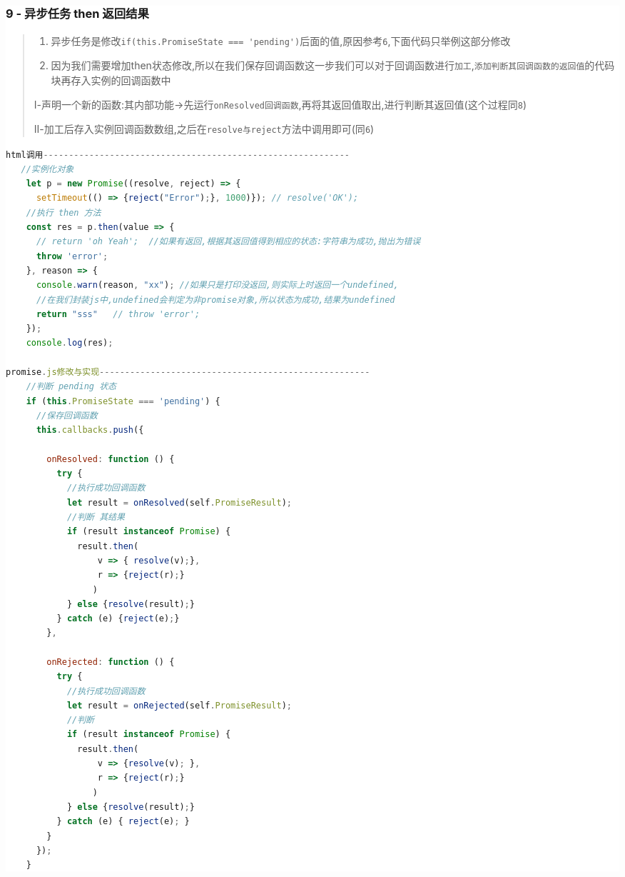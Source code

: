 ### 9 \- 异步任务 then 返回结果

>1. 异步任务是修改`if(this.PromiseState === 'pending')`后面的值,原因参考`6`,下面代码只举例这部分修改
>
>2. 因为我们需要增加then状态修改,所以在我们保存回调函数这一步我们可以对于回调函数进行`加工`,`添加判断其回调函数的返回值`的代码块再存入实例的回调函数中
>
>   Ⅰ-声明一个新的函数:其内部功能->先运行`onResolved回调函数`,再将其返回值取出,进行判断其返回值(这个过程同`8`)
>
>   Ⅱ-加工后存入实例回调函数数组,之后在`resolve与reject`方法中调用即可(同`6`)

```js
html调用------------------------------------------------------------
   //实例化对象
    let p = new Promise((resolve, reject) => {
      setTimeout(() => {reject("Error");}, 1000)}); // resolve('OK');
    //执行 then 方法
    const res = p.then(value => {
      // return 'oh Yeah';  //如果有返回,根据其返回值得到相应的状态:字符串为成功,抛出为错误
      throw 'error';
    }, reason => {
      console.warn(reason, "xx"); //如果只是打印没返回,则实际上时返回一个undefined,
      //在我们封装js中,undefined会判定为非promise对象,所以状态为成功,结果为undefined
      return "sss"   // throw 'error';
    });
    console.log(res);

promise.js修改与实现-----------------------------------------------------
    //判断 pending 状态
    if (this.PromiseState === 'pending') {
      //保存回调函数
      this.callbacks.push({
          
        onResolved: function () {
          try {
            //执行成功回调函数
            let result = onResolved(self.PromiseResult);
            //判断 其结果
            if (result instanceof Promise) {
              result.then(
                  v => { resolve(v);},
                  r => {reject(r);}
                 )
            } else {resolve(result);}
          } catch (e) {reject(e);}
        },
          
        onRejected: function () {
          try {
            //执行成功回调函数
            let result = onRejected(self.PromiseResult);
            //判断
            if (result instanceof Promise) {
              result.then(
                  v => {resolve(v); },
                  r => {reject(r);}
                 )
            } else {resolve(result);}
          } catch (e) { reject(e); }
        }
      });
    }
```
